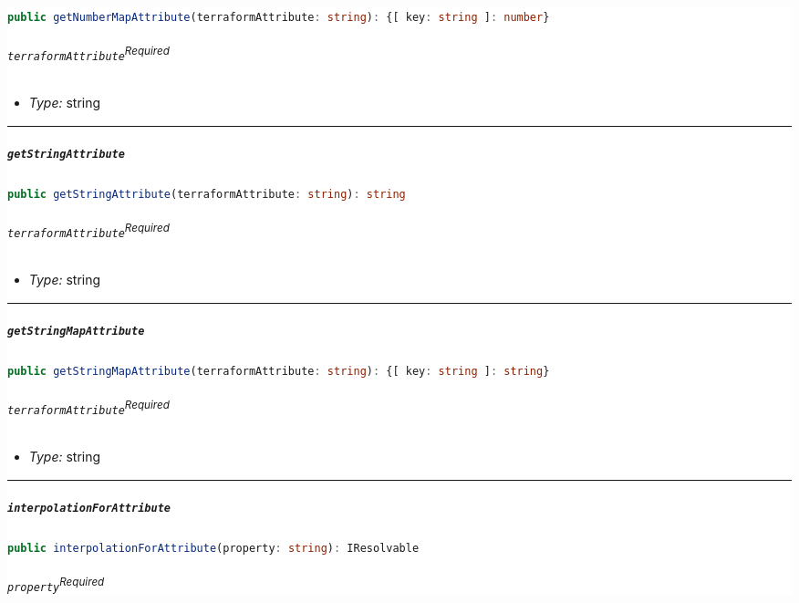 ```typescript
public getNumberMapAttribute(terraformAttribute: string): {[ key: string ]: number}
```

###### `terraformAttribute`<sup>Required</sup> <a name="terraformAttribute" id="@cdktf/provider-databricks.tagPolicy.TagPolicyValuesOutputReference.getNumberMapAttribute.parameter.terraformAttribute"></a>

- *Type:* string

---

##### `getStringAttribute` <a name="getStringAttribute" id="@cdktf/provider-databricks.tagPolicy.TagPolicyValuesOutputReference.getStringAttribute"></a>

```typescript
public getStringAttribute(terraformAttribute: string): string
```

###### `terraformAttribute`<sup>Required</sup> <a name="terraformAttribute" id="@cdktf/provider-databricks.tagPolicy.TagPolicyValuesOutputReference.getStringAttribute.parameter.terraformAttribute"></a>

- *Type:* string

---

##### `getStringMapAttribute` <a name="getStringMapAttribute" id="@cdktf/provider-databricks.tagPolicy.TagPolicyValuesOutputReference.getStringMapAttribute"></a>

```typescript
public getStringMapAttribute(terraformAttribute: string): {[ key: string ]: string}
```

###### `terraformAttribute`<sup>Required</sup> <a name="terraformAttribute" id="@cdktf/provider-databricks.tagPolicy.TagPolicyValuesOutputReference.getStringMapAttribute.parameter.terraformAttribute"></a>

- *Type:* string

---

##### `interpolationForAttribute` <a name="interpolationForAttribute" id="@cdktf/provider-databricks.tagPolicy.TagPolicyValuesOutputReference.interpolationForAttribute"></a>

```typescript
public interpolationForAttribute(property: string): IResolvable
```

###### `property`<sup>Required</sup> <a name="property" id="@cdktf/provider-databricks.tagPolicy.TagPolicyValuesOutputReference.interpolationForAttribute.parameter.property"></a>
